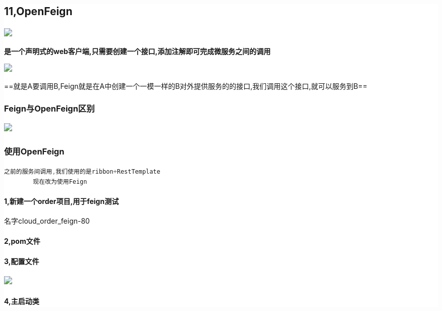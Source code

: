 



























## 11,OpenFeign

![](.\img\Feign的1.png)

**是一个声明式的web客户端,只需要创建一个接口,添加注解即可完成微服务之间的调用**



![](.\img\Feign的2.png)

==就是A要调用B,Feign就是在A中创建一个一模一样的B对外提供服务的的接口,我们调用这个接口,就可以服务到B==



### **Feign与OpenFeign区别**

![](.\img\Feign的3.png)





### 使用OpenFeign

```java
之前的服务间调用,我们使用的是ribbon+RestTemplate
		现在改为使用Feign
```

#### 1,新建一个order项目,用于feign测试

名字cloud_order_feign-80

#### 2,pom文件

#### 3,配置文件

![](.\img\Feign的4.png)

#### 4,主启动类
